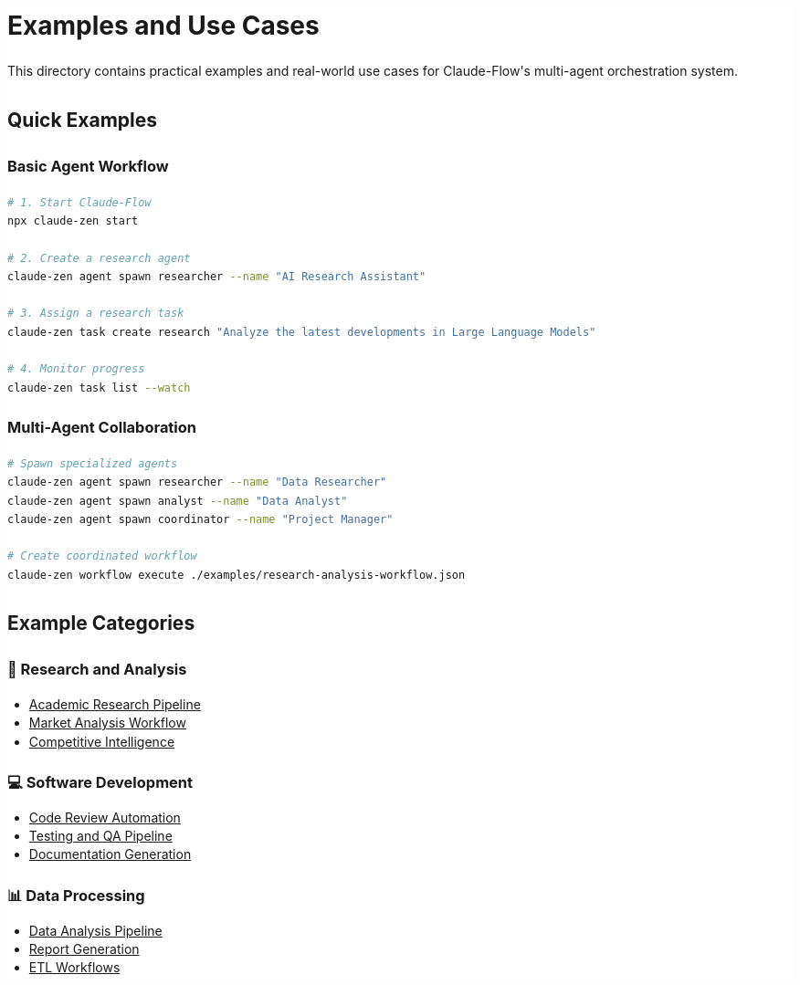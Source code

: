 # Examples and Use Cases

This directory contains practical examples and real-world use cases for Claude-Flow's multi-agent orchestration system.

## Quick Examples

### Basic Agent Workflow

```bash
# 1. Start Claude-Flow
npx claude-zen start

# 2. Create a research agent
claude-zen agent spawn researcher --name "AI Research Assistant"

# 3. Assign a research task
claude-zen task create research "Analyze the latest developments in Large Language Models"

# 4. Monitor progress
claude-zen task list --watch
```

### Multi-Agent Collaboration

```bash
# Spawn specialized agents
claude-zen agent spawn researcher --name "Data Researcher"
claude-zen agent spawn analyst --name "Data Analyst"
claude-zen agent spawn coordinator --name "Project Manager"

# Create coordinated workflow
claude-zen workflow execute ./examples/research-analysis-workflow.json
```

## Example Categories

### 🔬 Research and Analysis
- [Academic Research Pipeline](./research/academic-pipeline.md)
- [Market Analysis Workflow](./research/market-analysis.md)
- [Competitive Intelligence](./research/competitive-intelligence.md)

### 💻 Software Development
- [Code Review Automation](./development/code-review.md)
- [Testing and QA Pipeline](./development/testing-pipeline.md)
- [Documentation Generation](./development/docs-generation.md)

### 📊 Data Processing
- [Data Analysis Pipeline](./data/analysis-pipeline.md)
- [Report Generation](./data/report-generation.md)
- [ETL Workflows](./data/etl-workflows.md)

